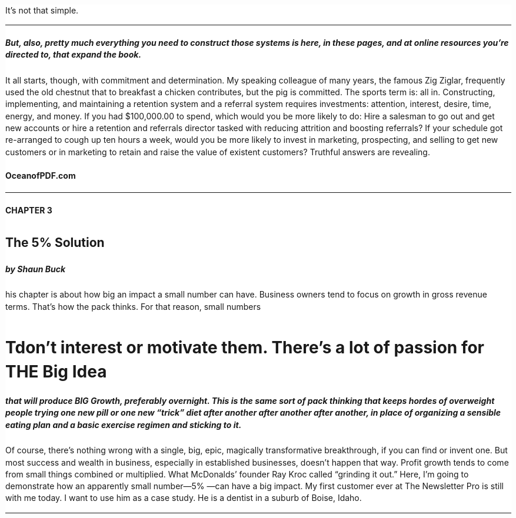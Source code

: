  It’s not that simple.


-----

##### But, also, pretty much everything you need to construct those systems is here, in these pages, and at online resources you’re directed to, that expand the book.
 It all starts, though, with commitment and determination. My speaking colleague of many years, the famous Zig Ziglar, frequently used the old chestnut that to breakfast a chicken contributes, but the pig is committed. The sports term is: all in. Constructing, implementing, and maintaining a retention system and a referral system requires investments: attention, interest, desire, time, energy, and money. If you had $100,000.00 to spend, which would you be more likely to do: Hire a salesman to go out and get new accounts or hire a retention and referrals director tasked with reducing attrition and boosting referrals? If your schedule got re-arranged to cough up ten hours a week, would you be more likely to invest in marketing, prospecting, and selling to get new customers or in marketing to retain and raise the value of existent customers? Truthful answers are revealing.

#### OceanofPDF.com


-----

#### CHAPTER 3

## The 5% Solution

##### by Shaun Buck

 his chapter is about how big an impact a small number can have.
 Business owners tend to focus on growth in gross revenue terms. That’s how the pack thinks. For that reason, small numbers

# Tdon’t interest or motivate them. There’s a lot of passion for THE Big Idea

##### that will produce BIG Growth, preferably overnight. This is the same sort of pack thinking that keeps hordes of overweight people trying one new pill or one new “trick” diet after another after another after another, in place of organizing a sensible eating plan and a basic exercise regimen and sticking to it.
 Of course, there’s nothing wrong with a single, big, epic, magically transformative breakthrough, if you can find or invent one. But most success and wealth in business, especially in established businesses, doesn’t happen that way. Profit growth tends to come from small things combined or multiplied. What McDonalds’ founder Ray Kroc called “grinding it out.”
 Here, I’m going to demonstrate how an apparently small number—5% —can have a big impact.
 My first customer ever at The Newsletter Pro is still with me today. I want to use him as a case study. He is a dentist in a suburb of Boise, Idaho.


-----
